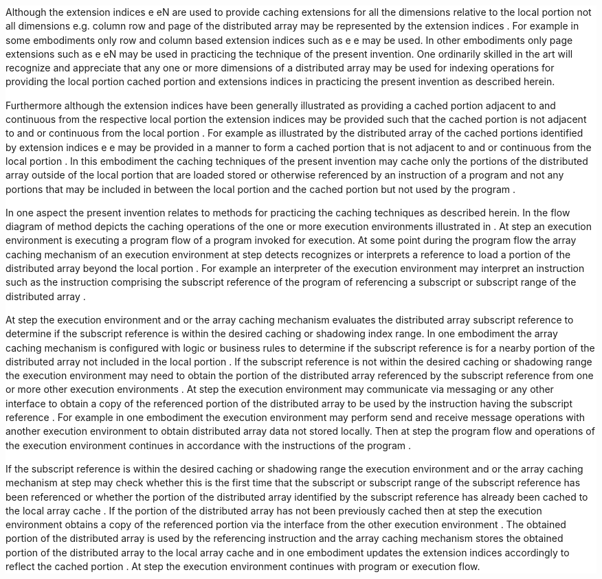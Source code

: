 Although the extension indices e eN are used to provide caching extensions for all the dimensions relative to the local portion not all dimensions e.g. column row and page of the distributed array may be represented by the extension indices . For example in some embodiments only row and column based extension indices such as e e may be used. In other embodiments only page extensions such as e eN may be used in practicing the technique of the present invention. One ordinarily skilled in the art will recognize and appreciate that any one or more dimensions of a distributed array may be used for indexing operations for providing the local portion cached portion and extensions indices in practicing the present invention as described herein.

Furthermore although the extension indices have been generally illustrated as providing a cached portion adjacent to and continuous from the respective local portion the extension indices may be provided such that the cached portion is not adjacent to and or continuous from the local portion . For example as illustrated by the distributed array of the cached portions identified by extension indices e e may be provided in a manner to form a cached portion that is not adjacent to and or continuous from the local portion . In this embodiment the caching techniques of the present invention may cache only the portions of the distributed array outside of the local portion that are loaded stored or otherwise referenced by an instruction of a program and not any portions that may be included in between the local portion and the cached portion but not used by the program .

In one aspect the present invention relates to methods for practicing the caching techniques as described herein. In the flow diagram of method depicts the caching operations of the one or more execution environments illustrated in . At step an execution environment is executing a program flow of a program invoked for execution. At some point during the program flow the array caching mechanism of an execution environment at step detects recognizes or interprets a reference to load a portion of the distributed array beyond the local portion . For example an interpreter of the execution environment may interpret an instruction such as the instruction comprising the subscript reference of the program of referencing a subscript or subscript range of the distributed array .

At step the execution environment and or the array caching mechanism evaluates the distributed array subscript reference to determine if the subscript reference is within the desired caching or shadowing index range. In one embodiment the array caching mechanism is configured with logic or business rules to determine if the subscript reference is for a nearby portion of the distributed array not included in the local portion . If the subscript reference is not within the desired caching or shadowing range the execution environment may need to obtain the portion of the distributed array referenced by the subscript reference from one or more other execution environments . At step the execution environment may communicate via messaging or any other interface to obtain a copy of the referenced portion of the distributed array to be used by the instruction having the subscript reference . For example in one embodiment the execution environment may perform send and receive message operations with another execution environment to obtain distributed array data not stored locally. Then at step the program flow and operations of the execution environment continues in accordance with the instructions of the program .

If the subscript reference is within the desired caching or shadowing range the execution environment and or the array caching mechanism at step may check whether this is the first time that the subscript or subscript range of the subscript reference has been referenced or whether the portion of the distributed array identified by the subscript reference has already been cached to the local array cache . If the portion of the distributed array has not been previously cached then at step the execution environment obtains a copy of the referenced portion via the interface from the other execution environment . The obtained portion of the distributed array is used by the referencing instruction and the array caching mechanism stores the obtained portion of the distributed array to the local array cache and in one embodiment updates the extension indices accordingly to reflect the cached portion . At step the execution environment continues with program or execution flow.
